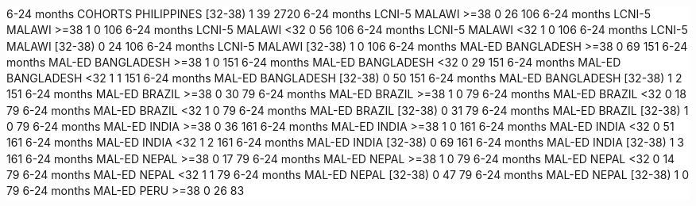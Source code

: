 6-24 months   COHORTS         PHILIPPINES                    [32-38)               1       39    2720
6-24 months   LCNI-5          MALAWI                         >=38                  0       26     106
6-24 months   LCNI-5          MALAWI                         >=38                  1        0     106
6-24 months   LCNI-5          MALAWI                         <32                   0       56     106
6-24 months   LCNI-5          MALAWI                         <32                   1        0     106
6-24 months   LCNI-5          MALAWI                         [32-38)               0       24     106
6-24 months   LCNI-5          MALAWI                         [32-38)               1        0     106
6-24 months   MAL-ED          BANGLADESH                     >=38                  0       69     151
6-24 months   MAL-ED          BANGLADESH                     >=38                  1        0     151
6-24 months   MAL-ED          BANGLADESH                     <32                   0       29     151
6-24 months   MAL-ED          BANGLADESH                     <32                   1        1     151
6-24 months   MAL-ED          BANGLADESH                     [32-38)               0       50     151
6-24 months   MAL-ED          BANGLADESH                     [32-38)               1        2     151
6-24 months   MAL-ED          BRAZIL                         >=38                  0       30      79
6-24 months   MAL-ED          BRAZIL                         >=38                  1        0      79
6-24 months   MAL-ED          BRAZIL                         <32                   0       18      79
6-24 months   MAL-ED          BRAZIL                         <32                   1        0      79
6-24 months   MAL-ED          BRAZIL                         [32-38)               0       31      79
6-24 months   MAL-ED          BRAZIL                         [32-38)               1        0      79
6-24 months   MAL-ED          INDIA                          >=38                  0       36     161
6-24 months   MAL-ED          INDIA                          >=38                  1        0     161
6-24 months   MAL-ED          INDIA                          <32                   0       51     161
6-24 months   MAL-ED          INDIA                          <32                   1        2     161
6-24 months   MAL-ED          INDIA                          [32-38)               0       69     161
6-24 months   MAL-ED          INDIA                          [32-38)               1        3     161
6-24 months   MAL-ED          NEPAL                          >=38                  0       17      79
6-24 months   MAL-ED          NEPAL                          >=38                  1        0      79
6-24 months   MAL-ED          NEPAL                          <32                   0       14      79
6-24 months   MAL-ED          NEPAL                          <32                   1        1      79
6-24 months   MAL-ED          NEPAL                          [32-38)               0       47      79
6-24 months   MAL-ED          NEPAL                          [32-38)               1        0      79
6-24 months   MAL-ED          PERU                           >=38                  0       26      83
